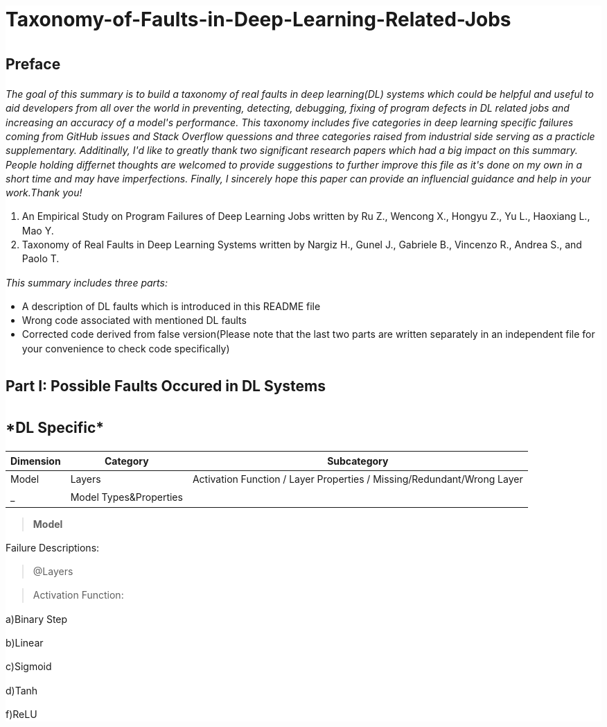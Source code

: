 # Taxonomy-of-Faults-in-Deep-Learning-Related-Jobs

## **Preface** ##

*The goal of this summary is to build a taxonomy of real faults in deep learning(DL) systems which could be helpful and useful to aid developers from all over the world in preventing, detecting, debugging, fixing of program defects in DL related jobs and increasing an accuracy of a model's performance.  This taxonomy includes five categories in deep learning specific failures  coming from GitHub issues and Stack Overflow quessions and three categories raised from industrial side serving as a practicle supplementary. Additinally, I'd like to greatly thank two significant research papers which had a big impact on this summary. People holding differnet thoughts are welcomed to provide suggestions to further improve this file as it's done on my own in a short time and may have imperfections. Finally, I sincerely hope this paper can provide an influencial guidance and help in your work.Thank you!*

1. An Empirical Study on Program Failures of Deep Learning Jobs written by Ru Z., Wencong X., Hongyu Z., Yu L., Haoxiang L., Mao Y.
2. Taxonomy of Real Faults in Deep Learning Systems written by Nargiz H., Gunel J., Gabriele B., Vincenzo R., Andrea S., and Paolo T.  

*This summary includes three parts:* 
* A description of DL faults which is introduced in this README file
* Wrong code associated with mentioned DL faults 
* Corrected code derived from false version(Please note that the last two parts are written separately in an independent file for your convenience to check code specifically)

## **Part I: Possible Faults Occured in DL Systems** ##

## __\*DL Specific\*__ ##



Dimension | Category | Subcategory
----------|----------|------------
Model     | Layers   |Activation Function / Layer Properties / Missing/Redundant/Wrong Layer
_ |  Model Types&Properties
        

> __Model__

Failure Descriptions:

> @Layers

> Activation Function:

a)Binary Step

b)Linear

c)Sigmoid

d)Tanh

f)ReLU
